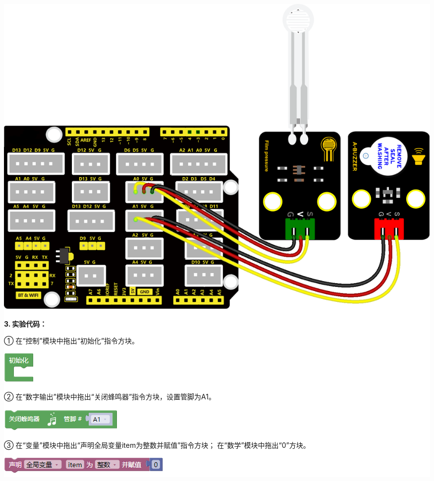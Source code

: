 ![](media/26a4e721d30db2ad39c4ef10bf0c7e4f.png)

**3. 实验代码：**

① 在“控制”模块中拖出“初始化”指令方块。

![Img](./media/img-20240919113310.png)

② 在“数字输出”模块中拖出“关闭蜂鸣器”指令方块，设置管脚为A1。

![Img](./media/img-20240920141144.png)

③ 在“变量”模块中拖出“声明全局变量item为整数并赋值”指令方块； 在“数学”模块中拖出“0”方块。

![Img](./media/img-20240920144657.png)

